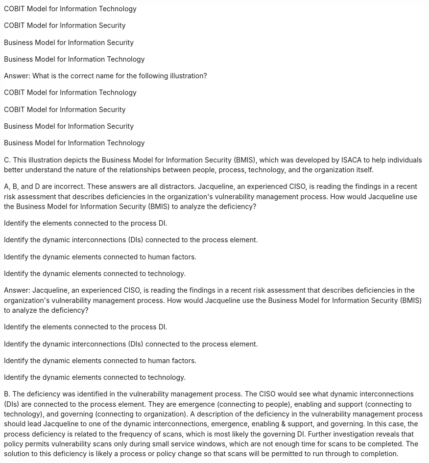
COBIT Model for Information Technology

COBIT Model for Information Security

Business Model for Information Security

Business Model for Information Technology

Answer:
What is the correct name for the following illustration?


COBIT Model for Information Technology

COBIT Model for Information Security

Business Model for Information Security

Business Model for Information Technology


C. This illustration depicts the Business Model for Information Security (BMIS), which was developed by ISACA to help individuals better understand the nature of the relationships between people, process, technology, and the organization itself.

A, B, and D are incorrect. These answers are all distractors.
Jacqueline, an experienced CISO, is reading the findings in a recent risk assessment that describes deficiencies in the organization's vulnerability management process. How would Jacqueline use the Business Model for Information Security (BMIS) to analyze the deficiency?

Identify the elements connected to the process DI.

Identify the dynamic interconnections (DIs) connected to the process element.

Identify the dynamic elements connected to human factors.

Identify the dynamic elements connected to technology.

Answer:
Jacqueline, an experienced CISO, is reading the findings in a recent risk assessment that describes deficiencies in the organization's vulnerability management process. How would Jacqueline use the Business Model for Information Security (BMIS) to analyze the deficiency?

Identify the elements connected to the process DI.

Identify the dynamic interconnections (DIs) connected to the process element.

Identify the dynamic elements connected to human factors.

Identify the dynamic elements connected to technology.


B. The deficiency was identified in the vulnerability management process. The CISO would see what dynamic interconnections (DIs) are connected to the process element. They are emergence (connecting to people), enabling and support (connecting to technology), and governing (connecting to organization). A description of the deficiency in the vulnerability management process should lead Jacqueline to one of the dynamic interconnections, emergence, enabling & support, and governing. In this case, the process deficiency is related to the frequency of scans, which is most likely the governing DI. Further investigation reveals that policy permits vulnerability scans only during small service windows, which are not enough time for scans to be completed. The solution to this deficiency is likely a process or policy change so that scans will be permitted to run through to completion.
